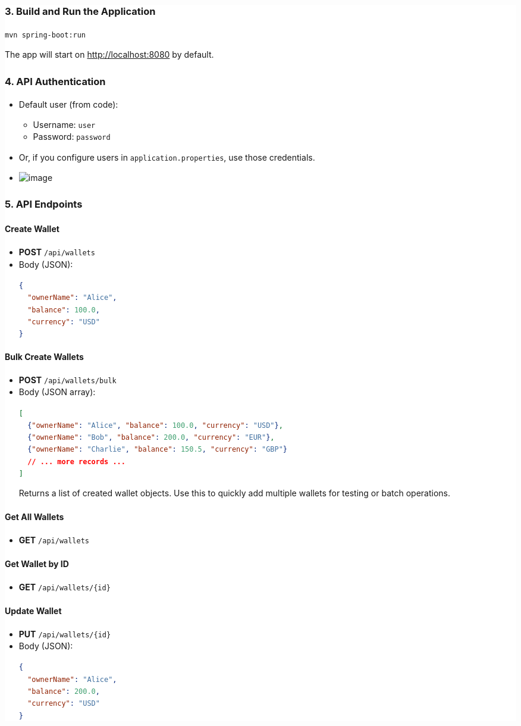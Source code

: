 ### 3. Build and Run the Application
```
mvn spring-boot:run
```

The app will start on [http://localhost:8080](http://localhost:8080) by default.

### 4. API Authentication
- Default user (from code):
  - Username: `user`
  - Password: `password`
- Or, if you configure users in `application.properties`, use those credentials.

- <img width="802" height="600" alt="image" src="https://github.com/user-attachments/assets/70b77e41-24f8-4328-a2f7-04631e88eec1" />



### 5. API Endpoints


#### Create Wallet
- **POST** `/api/wallets`
- Body (JSON):
  ```json
  {
    "ownerName": "Alice",
    "balance": 100.0,
    "currency": "USD"
  }
  ```

#### Bulk Create Wallets
- **POST** `/api/wallets/bulk`
- Body (JSON array):
  ```json
  [
    {"ownerName": "Alice", "balance": 100.0, "currency": "USD"},
    {"ownerName": "Bob", "balance": 200.0, "currency": "EUR"},
    {"ownerName": "Charlie", "balance": 150.5, "currency": "GBP"}
    // ... more records ...
  ]
  ```
  Returns a list of created wallet objects. Use this to quickly add multiple wallets for testing or batch operations.

#### Get All Wallets
- **GET** `/api/wallets`

#### Get Wallet by ID
- **GET** `/api/wallets/{id}`

#### Update Wallet
- **PUT** `/api/wallets/{id}`
- Body (JSON):
  ```json
  {
    "ownerName": "Alice",
    "balance": 200.0,
    "currency": "USD"
  }
  ```
